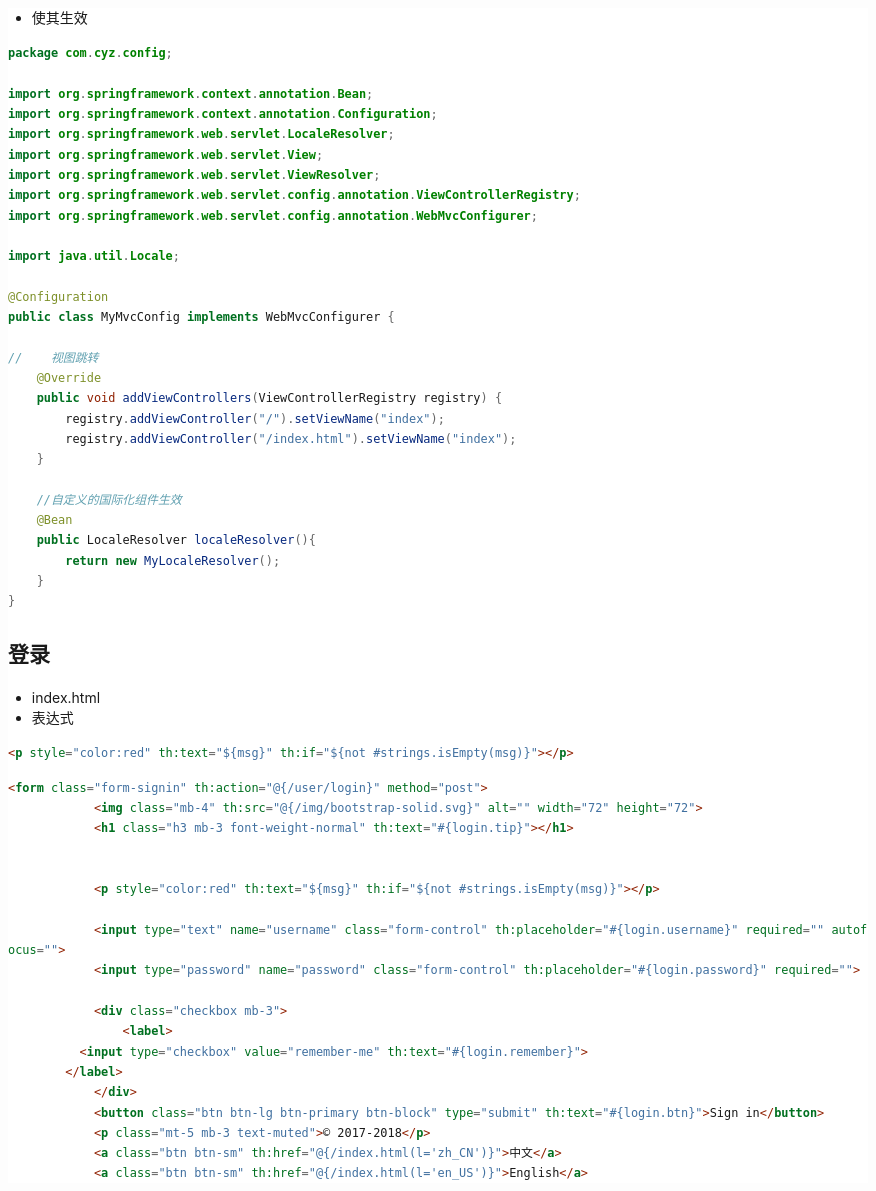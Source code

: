 * 使其生效

```java
package com.cyz.config;

import org.springframework.context.annotation.Bean;
import org.springframework.context.annotation.Configuration;
import org.springframework.web.servlet.LocaleResolver;
import org.springframework.web.servlet.View;
import org.springframework.web.servlet.ViewResolver;
import org.springframework.web.servlet.config.annotation.ViewControllerRegistry;
import org.springframework.web.servlet.config.annotation.WebMvcConfigurer;

import java.util.Locale;

@Configuration
public class MyMvcConfig implements WebMvcConfigurer {

//    视图跳转
    @Override
    public void addViewControllers(ViewControllerRegistry registry) {
        registry.addViewController("/").setViewName("index");
        registry.addViewController("/index.html").setViewName("index");
    }

    //自定义的国际化组件生效
    @Bean
    public LocaleResolver localeResolver(){
        return new MyLocaleResolver();
    }
}

```

## 登录

* index.html
* 表达式

```html
<p style="color:red" th:text="${msg}" th:if="${not #strings.isEmpty(msg)}"></p>
```

```html
<form class="form-signin" th:action="@{/user/login}" method="post">
			<img class="mb-4" th:src="@{/img/bootstrap-solid.svg}" alt="" width="72" height="72">
			<h1 class="h3 mb-3 font-weight-normal" th:text="#{login.tip}"></h1>
    

			<p style="color:red" th:text="${msg}" th:if="${not #strings.isEmpty(msg)}"></p>
    
			<input type="text" name="username" class="form-control" th:placeholder="#{login.username}" required="" autofocus="">
			<input type="password" name="password" class="form-control" th:placeholder="#{login.password}" required="">
    
			<div class="checkbox mb-3">
				<label>
          <input type="checkbox" value="remember-me" th:text="#{login.remember}">
        </label>
			</div>
			<button class="btn btn-lg btn-primary btn-block" type="submit" th:text="#{login.btn}">Sign in</button>
			<p class="mt-5 mb-3 text-muted">© 2017-2018</p>
			<a class="btn btn-sm" th:href="@{/index.html(l='zh_CN')}">中文</a>
			<a class="btn btn-sm" th:href="@{/index.html(l='en_US')}">English</a>
```